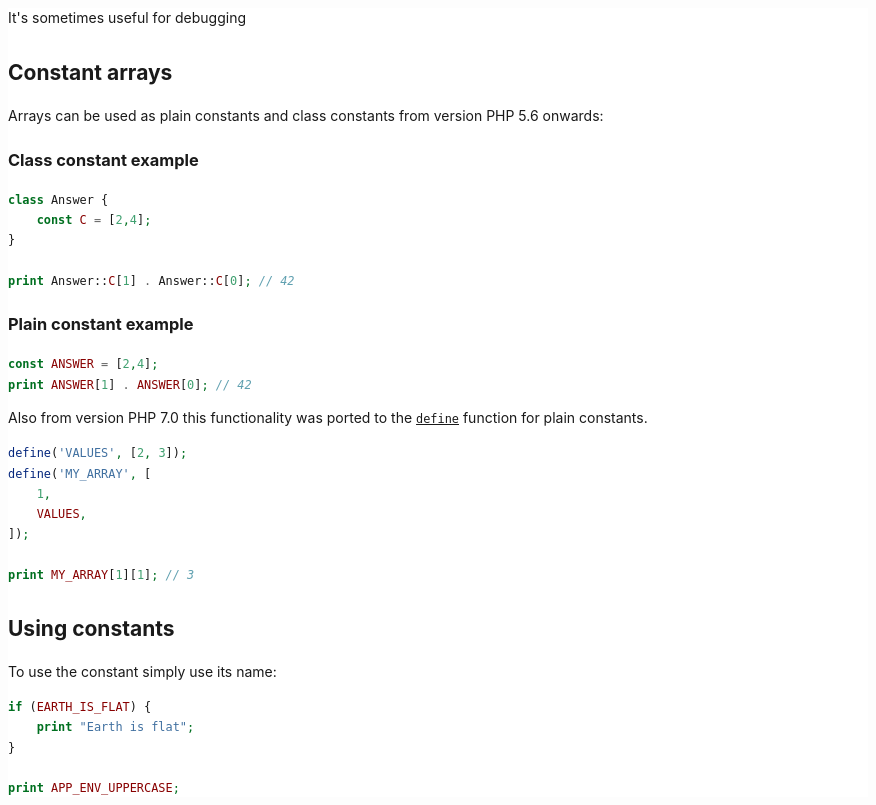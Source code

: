 It's sometimes useful for debugging



## Constant arrays


Arrays can be used as plain constants and class constants from version PHP 5.6 onwards:

### Class constant example

```php
class Answer {
    const C = [2,4];
}

print Answer::C[1] . Answer::C[0]; // 42

```

### Plain constant example

```php
const ANSWER = [2,4];
print ANSWER[1] . ANSWER[0]; // 42

```

Also from version PHP 7.0 this functionality was ported to the [`define`](http://php.net/manual/en/function.define.php) function for plain constants.

```php
define('VALUES', [2, 3]);
define('MY_ARRAY', [
    1,
    VALUES,
]);

print MY_ARRAY[1][1]; // 3

```



## Using constants


To use the constant simply use its name:

```php
if (EARTH_IS_FLAT) {
    print "Earth is flat";
}

print APP_ENV_UPPERCASE;

```
